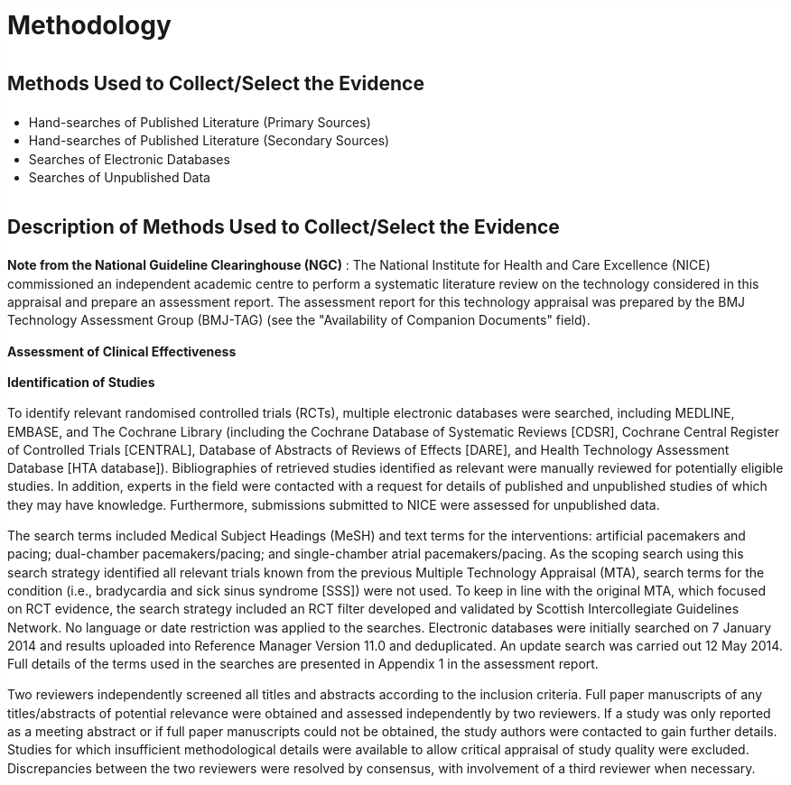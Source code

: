 

# Methodology

## Methods Used to Collect/Select the Evidence

- Hand-searches of Published Literature (Primary Sources)
- Hand-searches of Published Literature (Secondary Sources)
- Searches of Electronic Databases
- Searches of Unpublished Data

## Description of Methods Used to Collect/Select the Evidence



**Note from the National Guideline Clearinghouse (NGC)** : The National Institute for Health and Care Excellence (NICE) commissioned an independent academic centre to perform a systematic literature review on the technology considered in this appraisal and prepare an assessment report. The assessment report for this technology appraisal was prepared by the BMJ Technology Assessment Group (BMJ-TAG) (see the "Availability of Companion Documents" field).

**Assessment of Clinical Effectiveness**

**Identification of Studies**

To identify relevant randomised controlled trials (RCTs), multiple electronic databases were searched, including MEDLINE, EMBASE, and The Cochrane Library (including the Cochrane Database of Systematic Reviews [CDSR], Cochrane Central Register of Controlled Trials [CENTRAL], Database of Abstracts of Reviews of Effects [DARE], and Health Technology Assessment Database [HTA database]). Bibliographies of retrieved studies identified as relevant were manually reviewed for potentially eligible studies. In addition, experts in the field were contacted with a request for details of published and unpublished studies of which they may have knowledge. Furthermore, submissions submitted to NICE were assessed for unpublished data.

The search terms included Medical Subject Headings (MeSH) and text terms for the interventions: artificial pacemakers and pacing; dual-chamber pacemakers/pacing; and single-chamber atrial pacemakers/pacing. As the scoping search using this search strategy identified all relevant trials known from the previous Multiple Technology Appraisal (MTA), search terms for the condition (i.e., bradycardia and sick sinus syndrome [SSS]) were not used. To keep in line with the original MTA, which focused on RCT evidence, the search strategy included an RCT filter developed and validated by Scottish Intercollegiate Guidelines Network. No language or date restriction was applied to the searches. Electronic databases were initially searched on 7 January 2014 and results uploaded into Reference Manager Version 11.0 and deduplicated. An update search was carried out 12 May 2014. Full details of the terms used in the searches are presented in Appendix 1 in the assessment report.

Two reviewers independently screened all titles and abstracts according to the inclusion criteria. Full paper manuscripts of any titles/abstracts of potential relevance were obtained and assessed independently by two reviewers. If a study was only reported as a meeting abstract or if full paper manuscripts could not be obtained, the study authors were contacted to gain further details. Studies for which insufficient methodological details were available to allow critical appraisal of study quality were excluded. Discrepancies between the two reviewers were resolved by consensus, with involvement of a third reviewer when necessary.
